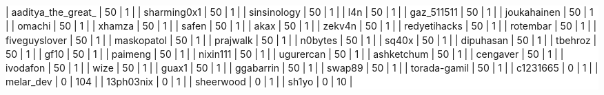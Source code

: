 | aaditya_the_great_    | 50 | 1              |
| sharming0x1           | 50 | 1              |
| sinsinology           | 50 | 1              |
| l4n                   | 50 | 1              |
| gaz_511511            | 50 | 1              |
| joukahainen           | 50 | 1              |
| omachi                | 50 | 1              |
| xhamza                | 50 | 1              |
| safen                 | 50 | 1              |
| akax                  | 50 | 1              |
| zekv4n                | 50 | 1              |
| redyetihacks          | 50 | 1              |
| rotembar              | 50 | 1              |
| fiveguyslover         | 50 | 1              |
| maskopatol            | 50 | 1              |
| prajwalk              | 50 | 1              |
| n0bytes               | 50 | 1              |
| sq40x                 | 50 | 1              |
| dipuhasan             | 50 | 1              |
| tbehroz               | 50 | 1              |
| gf10                  | 50 | 1              |
| paimeng               | 50 | 1              |
| nixin111              | 50 | 1              |
| ugurercan             | 50 | 1              |
| ashketchum            | 50 | 1              |
| cengaver              | 50 | 1              |
| ivodafon              | 50 | 1              |
| wize                  | 50 | 1              |
| guax1                 | 50 | 1              |
| ggabarrin             | 50 | 1              |
| swap89                | 50 | 1              |
| torada-gamil          | 50 | 1              |
| c1231665              | 0 | 1              |
| melar_dev             | 0 | 104              |
| 13ph03nix             | 0 | 1              |
| sheerwood             | 0 | 1              |
| sh1yo                 | 0 | 10              |